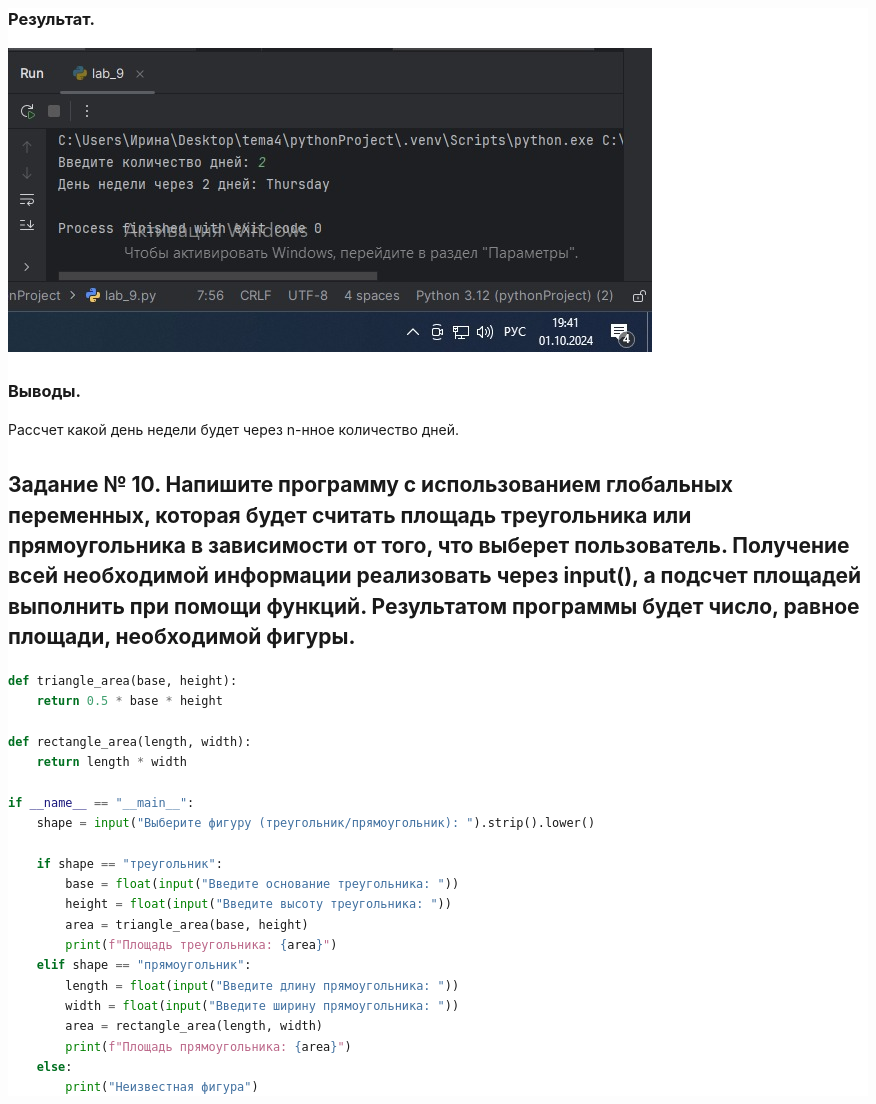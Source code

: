 ### Результат.
![Результат](pic/lab9.jpg)

### Выводы.
Рассчет какой день недели будет через n-нное количество дней.

## Задание № 10. Напишите программу с использованием глобальных переменных, которая будет считать площадь треугольника или прямоугольника в зависимости от того, что выберет пользователь. Получение всей необходимой информации реализовать через input(), а подсчет площадей выполнить при помощи функций. Результатом программы будет число, равное площади, необходимой фигуры.

```python
def triangle_area(base, height):
    return 0.5 * base * height

def rectangle_area(length, width):
    return length * width

if __name__ == "__main__":
    shape = input("Выберите фигуру (треугольник/прямоугольник): ").strip().lower()
    
    if shape == "треугольник":
        base = float(input("Введите основание треугольника: "))
        height = float(input("Введите высоту треугольника: "))
        area = triangle_area(base, height)
        print(f"Площадь треугольника: {area}")
    elif shape == "прямоугольник":
        length = float(input("Введите длину прямоугольника: "))
        width = float(input("Введите ширину прямоугольника: "))
        area = rectangle_area(length, width)
        print(f"Площадь прямоугольника: {area}")
    else:
        print("Неизвестная фигура")
```
